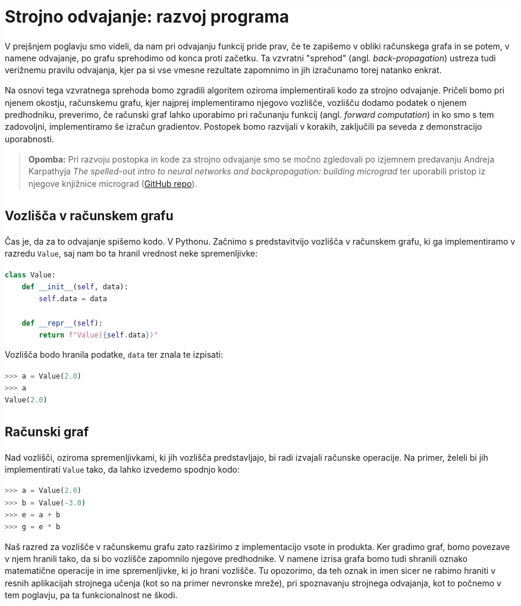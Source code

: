 # Strojno odvajanje: razvoj programa

V prejšnjem poglavju smo videli, da nam pri odvajanju funkcij pride prav, če te zapišemo v obliki računskega grafa in se potem, v namene odvajanje, po grafu sprehodimo od konca proti začetku. Ta vzvratni "sprehod" (angl. *back-propagation*) ustreza tudi verižnemu pravilu odvajanja, kjer pa si vse vmesne rezultate zapomnimo in jih izračunamo torej natanko enkrat.

Na osnovi tega vzvratnega sprehoda bomo zgradili algoritem oziroma implementirali kodo za strojno odvajanje. Pričeli bomo pri njenem okostju, računskemu grafu, kjer najprej implementiramo njegovo vozlišče, vozlišču dodamo podatek o njenem predhodniku, preverimo, če računski graf lahko uporabimo pri računanju funkcij (angl. *forward computation*) in ko smo s tem zadovoljni, implementiramo še izračun gradientov. Postopek bomo razvijali v korakih, zaključili pa seveda z demonstracijo uporabnosti.

> **Opomba:** Pri razvoju postopka in kode za strojno odvajanje smo se močno zgledovali po izjemnem predavanju Andreja Karpathyja *The spelled-out intro to neural networks and backpropagation: building micrograd* ter uporabili pristop iz njegove knjižnice micrograd ([GitHub repo](https://github.com/karpathy/micrograd)).  

## Vozlišča v računskem grafu

Čas je, da za to odvajanje spišemo kodo. V Pythonu. Začnimo s predstavitvijo vozlišča v računskem grafu, ki ga implementiramo v razredu `Value`, saj nam bo ta hranil vrednost neke spremenljivke:

```python
class Value:
    def __init__(self, data):
        self.data = data

    def __repr__(self):
        return f"Value({self.data})"
```

Vozlišča bodo hranila podatke, `data` ter znala te izpisati:

```python
>>> a = Value(2.0)
>>> a
Value(2.0)
```

## Računski graf

Nad vozlišči, oziroma spremenljivkami, ki jih vozlišča predstavljajo, bi radi izvajali računske operacije. Na primer, želeli bi jih implementirati `Value` tako, da lahko izvedemo spodnjo kodo:

```python
>>> a = Value(2.0)
>>> b = Value(-3.0)
>>> e = a + b
>>> g = e * b
```

Naš razred za vozlišče v računskemu grafu zato razširimo z implementacijo vsote in produkta. Ker gradimo graf, bomo povezave v njem hranili tako, da si bo vozlišče zapomnilo njegove predhodnike. V namene izrisa grafa bomo tudi shranili oznako matematične operacije in ime spremenljivke, ki jo hrani vozlišče. Tu opozorimo, da teh oznak in imen sicer ne rabimo hraniti v resnih aplikacijah strojnega učenja (kot so na primer nevronske mreže), pri spoznavanju strojnega odvajanja, kot to počnemo v tem poglavju, pa ta funkcionalnost ne škodi.
